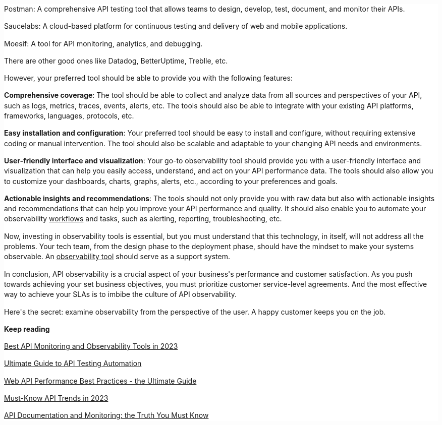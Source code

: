 Postman: A comprehensive API testing tool that allows teams to design, develop, test, document, and monitor their APIs.

Saucelabs: A cloud-based platform for continuous testing and delivery of web and mobile applications.

Moesif: A tool for API monitoring, analytics, and debugging.

There are other good ones like Datadog, BetterUptime, Treblle, etc.

However, your preferred tool should be able to provide you with the following features:

**Comprehensive coverage**: The tool should be able to collect and analyze data from all sources and perspectives of your API, such as logs, metrics, traces, events, alerts, etc. The tools should also be able to integrate with your existing API platforms, frameworks, languages, protocols, etc.

**Easy installation and configuration**: Your preferred tool should be easy to install and configure, without requiring extensive coding or manual intervention. The tool should also be scalable and adaptable to your changing API needs and environments.

**User-friendly interface and visualization**: Your go-to observability tool should provide you with a user-friendly interface and visualization that can help you easily access, understand, and act on your API performance data. The tools should also allow you to customize your dashboards, charts, graphs, alerts, etc., according to your preferences and goals.

**Actionable insights and recommendations**: The tools should not only provide you with raw data but also with actionable insights and recommendations that can help you improve your API performance and quality. It should also enable you to automate your observability [workflows](https://monoscope.tech/blog/rest-api-workflow/) and tasks, such as alerting, reporting, troubleshooting, etc.

Now, investing in observability tools is essential, but you must understand that this technology, in itself, will not address all the problems. Your tech team, from the design phase to the deployment phase, should have the mindset to make your systems observable. An [observability tool](https://monoscope.tech) should serve as a support system.

In conclusion, API observability is a crucial aspect of your business's performance and customer satisfaction. As you push towards achieving your set business objectives, you must prioritize customer service-level agreements. And the most effective way to achieve your SLAs is to imbibe the culture of API observability. 

Here's the secret: examine observability from the perspective of the user. A happy customer keeps you on the job.

**Keep reading**

[Best API Monitoring and Observability Tools in 2023](https://monoscope.tech/blog/best-api-monitoring-and-observability-tools/) 

[Ultimate Guide to API Testing Automation](https://monoscope.tech/blog/api-testing-automation/) 

[Web API Performance Best Practices - the Ultimate Guide](https://monoscope.tech/blog/web-api-performance/)

[Must-Know API Trends in 2023](https://monoscope.tech/blog/api-trends/)

[API Documentation and Monitoring: the Truth You Must Know](https://monoscope.tech/blog/api-documentation-and-observability-the-truth-you-must-know/)

